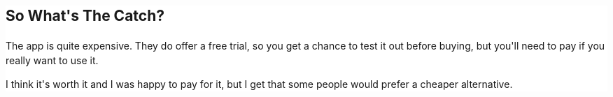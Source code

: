 ## So What's The Catch?

The app is quite expensive.  They do offer a free trial, so you get a chance to test it out before buying, but you'll need to pay if you really want to use it.

I think it's worth it and I was happy to pay for it, but I get that some people would prefer a cheaper alternative.

[1]:	http://bywordapp.com/
[2]:	https://ia.net/writer/mac/
[3]:	http://www.ulyssesapp.com/
[4]:	http://jekyllrb.com/
[5]:	http://ethanschoonover.com/solarized
[6]:	/blog/2015/06/04/getting-started-with-elixir-processes/